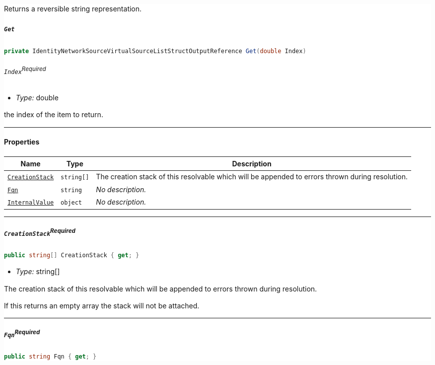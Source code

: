 Returns a reversible string representation.

##### `Get` <a name="Get" id="rhizo-co-terraform-provider-oci.identityNetworkSource.IdentityNetworkSourceVirtualSourceListStructList.get"></a>

```csharp
private IdentityNetworkSourceVirtualSourceListStructOutputReference Get(double Index)
```

###### `Index`<sup>Required</sup> <a name="Index" id="rhizo-co-terraform-provider-oci.identityNetworkSource.IdentityNetworkSourceVirtualSourceListStructList.get.parameter.index"></a>

- *Type:* double

the index of the item to return.

---


#### Properties <a name="Properties" id="Properties"></a>

| **Name** | **Type** | **Description** |
| --- | --- | --- |
| <code><a href="#rhizo-co-terraform-provider-oci.identityNetworkSource.IdentityNetworkSourceVirtualSourceListStructList.property.creationStack">CreationStack</a></code> | <code>string[]</code> | The creation stack of this resolvable which will be appended to errors thrown during resolution. |
| <code><a href="#rhizo-co-terraform-provider-oci.identityNetworkSource.IdentityNetworkSourceVirtualSourceListStructList.property.fqn">Fqn</a></code> | <code>string</code> | *No description.* |
| <code><a href="#rhizo-co-terraform-provider-oci.identityNetworkSource.IdentityNetworkSourceVirtualSourceListStructList.property.internalValue">InternalValue</a></code> | <code>object</code> | *No description.* |

---

##### `CreationStack`<sup>Required</sup> <a name="CreationStack" id="rhizo-co-terraform-provider-oci.identityNetworkSource.IdentityNetworkSourceVirtualSourceListStructList.property.creationStack"></a>

```csharp
public string[] CreationStack { get; }
```

- *Type:* string[]

The creation stack of this resolvable which will be appended to errors thrown during resolution.

If this returns an empty array the stack will not be attached.

---

##### `Fqn`<sup>Required</sup> <a name="Fqn" id="rhizo-co-terraform-provider-oci.identityNetworkSource.IdentityNetworkSourceVirtualSourceListStructList.property.fqn"></a>

```csharp
public string Fqn { get; }
```
